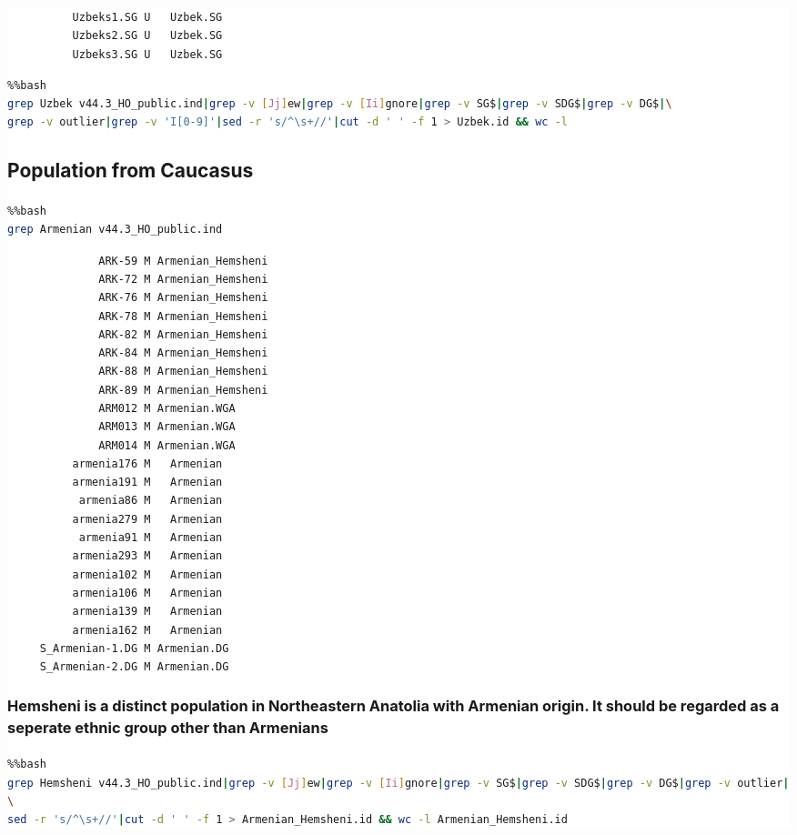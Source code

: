               Uzbeks1.SG U   Uzbek.SG
              Uzbeks2.SG U   Uzbek.SG
              Uzbeks3.SG U   Uzbek.SG



```bash
%%bash
grep Uzbek v44.3_HO_public.ind|grep -v [Jj]ew|grep -v [Ii]gnore|grep -v SG$|grep -v SDG$|grep -v DG$|\
grep -v outlier|grep -v 'I[0-9]'|sed -r 's/^\s+//'|cut -d ' ' -f 1 > Uzbek.id && wc -l
```

## Population from Caucasus


```bash
%%bash
grep Armenian v44.3_HO_public.ind
```

                  ARK-59 M Armenian_Hemsheni
                  ARK-72 M Armenian_Hemsheni
                  ARK-76 M Armenian_Hemsheni
                  ARK-78 M Armenian_Hemsheni
                  ARK-82 M Armenian_Hemsheni
                  ARK-84 M Armenian_Hemsheni
                  ARK-88 M Armenian_Hemsheni
                  ARK-89 M Armenian_Hemsheni
                  ARM012 M Armenian.WGA
                  ARM013 M Armenian.WGA
                  ARM014 M Armenian.WGA
              armenia176 M   Armenian
              armenia191 M   Armenian
               armenia86 M   Armenian
              armenia279 M   Armenian
               armenia91 M   Armenian
              armenia293 M   Armenian
              armenia102 M   Armenian
              armenia106 M   Armenian
              armenia139 M   Armenian
              armenia162 M   Armenian
         S_Armenian-1.DG M Armenian.DG
         S_Armenian-2.DG M Armenian.DG


### Hemsheni is a distinct population in Northeastern Anatolia with Armenian origin. It should be regarded as a seperate ethnic group other than Armenians


```bash
%%bash
grep Hemsheni v44.3_HO_public.ind|grep -v [Jj]ew|grep -v [Ii]gnore|grep -v SG$|grep -v SDG$|grep -v DG$|grep -v outlier|\
sed -r 's/^\s+//'|cut -d ' ' -f 1 > Armenian_Hemsheni.id && wc -l Armenian_Hemsheni.id
```
